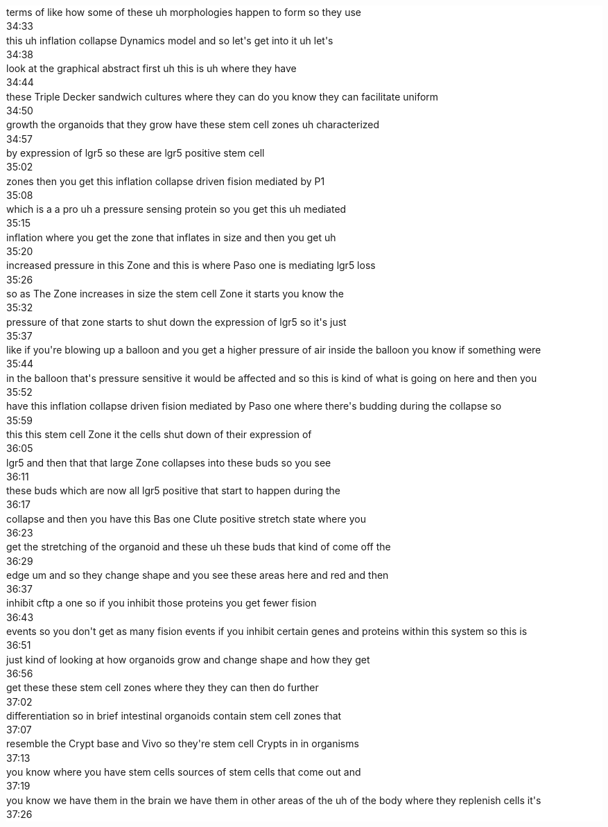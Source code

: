 terms of like how some of these uh morphologies happen to form so they use     
34:33     
this uh inflation collapse Dynamics model and so let's get into it uh let's     
34:38     
look at the graphical abstract first uh this is uh where they have     
34:44     
these Triple Decker sandwich cultures where they can do you know they can facilitate uniform     
34:50     
growth the organoids that they grow have these stem cell zones uh characterized     
34:57     
by expression of lgr5 so these are lgr5 positive stem cell     
35:02     
zones then you get this inflation collapse driven fision mediated by P1     
35:08     
which is a a pro uh a pressure sensing protein so you get this uh mediated     
35:15     
inflation where you get the zone that inflates in size and then you get uh     
35:20     
increased pressure in this Zone and this is where Paso one is mediating lgr5 loss     
35:26     
so as The Zone increases in size the stem cell Zone it starts you know the     
35:32     
pressure of that zone starts to shut down the expression of lgr5 so it's just     
35:37     
like if you're blowing up a balloon and you get a higher pressure of air inside the balloon you know if something were     
35:44     
in the balloon that's pressure sensitive it would be affected and so this is kind of what is going on here and then you     
35:52     
have this inflation collapse driven fision mediated by Paso one where there's budding during the collapse so     
35:59     
this this stem cell Zone it the cells shut down of their expression of     
36:05     
lgr5 and then that that large Zone collapses into these buds so you see     
36:11     
these buds which are now all lgr5 positive that start to happen during the     
36:17     
collapse and then you have this Bas one Clute positive stretch state where you     
36:23     
get the stretching of the organoid and these uh these buds that kind of come off the     
36:29     
edge um and so they change shape and you see these areas here and red and then     
36:37     
inhibit cftp a one so if you inhibit those proteins you get fewer fision     
36:43     
events so you don't get as many fision events if you inhibit certain genes and proteins within this system so this is     
36:51     
just kind of looking at how organoids grow and change shape and how they get     
36:56     
get these these stem cell zones where they they can then do further     
37:02     
differentiation so in brief intestinal organoids contain stem cell zones that     
37:07     
resemble the Crypt base and Vivo so they're stem cell Crypts in in organisms     
37:13     
you know where you have stem cells sources of stem cells that come out and     
37:19     
you know we have them in the brain we have them in other areas of the uh of the body where they replenish cells it's     
37:26     